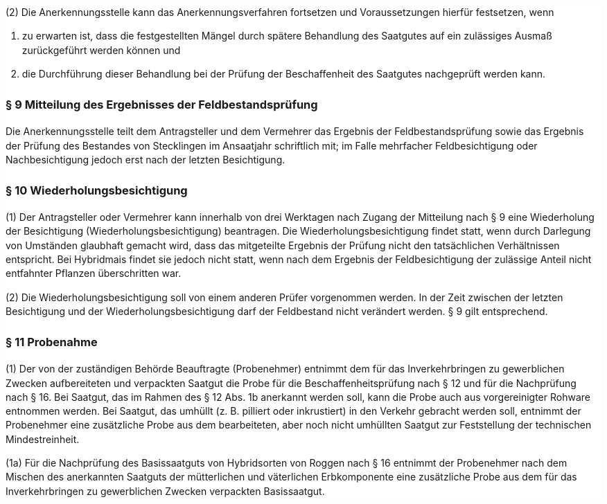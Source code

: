 (2) Die Anerkennungsstelle kann das Anerkennungsverfahren fortsetzen
und Voraussetzungen hierfür festsetzen, wenn

1.  zu erwarten ist, dass die festgestellten Mängel durch spätere
    Behandlung des Saatgutes auf ein zulässiges Ausmaß zurückgeführt
    werden können und


2.  die Durchführung dieser Behandlung bei der Prüfung der Beschaffenheit
    des Saatgutes nachgeprüft werden kann.





### § 9 Mitteilung des Ergebnisses der Feldbestandsprüfung

Die Anerkennungsstelle teilt dem Antragsteller und dem Vermehrer das
Ergebnis der Feldbestandsprüfung sowie das Ergebnis der Prüfung des
Bestandes von Stecklingen im Ansaatjahr schriftlich mit; im Falle
mehrfacher Feldbesichtigung oder Nachbesichtigung jedoch erst nach der
letzten Besichtigung.


### § 10 Wiederholungsbesichtigung

(1) Der Antragsteller oder Vermehrer kann innerhalb von drei Werktagen
nach Zugang der Mitteilung nach § 9 eine Wiederholung der Besichtigung
(Wiederholungsbesichtigung) beantragen. Die Wiederholungsbesichtigung
findet statt, wenn durch Darlegung von Umständen glaubhaft gemacht
wird, dass das mitgeteilte Ergebnis der Prüfung nicht den
tatsächlichen Verhältnissen entspricht. Bei Hybridmais findet sie
jedoch nicht statt, wenn nach dem Ergebnis der Feldbesichtigung der
zulässige Anteil nicht entfahnter Pflanzen überschritten war.

(2) Die Wiederholungsbesichtigung soll von einem anderen Prüfer
vorgenommen werden. In der Zeit zwischen der letzten Besichtigung und
der Wiederholungsbesichtigung darf der Feldbestand nicht verändert
werden. § 9 gilt entsprechend.


### § 11 Probenahme

(1) Der von der zuständigen Behörde Beauftragte (Probenehmer) entnimmt
dem für das Inverkehrbringen zu gewerblichen Zwecken aufbereiteten und
verpackten Saatgut die Probe für die Beschaffenheitsprüfung nach § 12
und für die Nachprüfung nach § 16. Bei Saatgut, das im Rahmen des § 12
Abs. 1b anerkannt werden soll, kann die Probe auch aus vorgereinigter
Rohware entnommen werden. Bei Saatgut, das umhüllt (z. B. pilliert
oder inkrustiert) in den Verkehr gebracht werden soll, entnimmt der
Probenehmer eine zusätzliche Probe aus dem bearbeiteten, aber noch
nicht umhüllten Saatgut zur Feststellung der technischen
Mindestreinheit.

(1a) Für die Nachprüfung des Basissaatguts von Hybridsorten von Roggen
nach § 16 entnimmt der Probenehmer nach dem Mischen des anerkannten
Saatguts der mütterlichen und väterlichen Erbkomponente eine
zusätzliche Probe aus dem für das Inverkehrbringen zu gewerblichen
Zwecken verpackten Basissaatgut.
